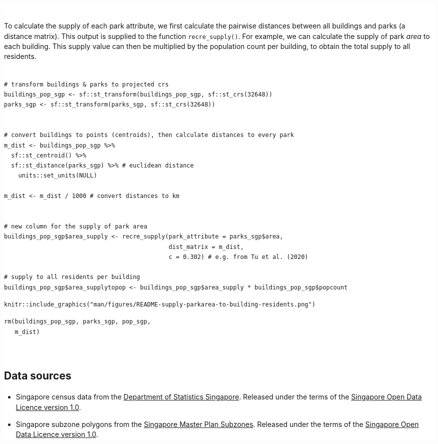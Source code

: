 <br>

To calculate the supply of each park attribute, we first calculate the pairwise distances between all buildings and parks (a distance matrix). This output is supplied to the function `recre_supply()`. For example, we can calculate the supply of park _area_ to each building. This supply value can then be multiplied by the population count per building, to obtain the total supply to all residents.

```{r calc distance matrix and supply of park area, message = FALSE, warning = FALSE}

# transform buildings & parks to projected crs
buildings_pop_sgp <- sf::st_transform(buildings_pop_sgp, sf::st_crs(32648))
parks_sgp <- sf::st_transform(parks_sgp, sf::st_crs(32648))


# convert buildings to points (centroids), then calculate distances to every park
m_dist <- buildings_pop_sgp %>%
  sf::st_centroid() %>%
  sf::st_distance(parks_sgp) %>% # euclidean distance
    units::set_units(NULL)

m_dist <- m_dist / 1000 # convert distances to km


# new column for the supply of park area
buildings_pop_sgp$area_supply <- recre_supply(park_attribute = parks_sgp$area, 
                                              dist_matrix = m_dist, 
                                              c = 0.302) # e.g. from Tu et al. (2020)

# supply to all residents per building
buildings_pop_sgp$area_supplytopop <- buildings_pop_sgp$area_supply * buildings_pop_sgp$popcount

```

```{r, echo=FALSE, fig.align = "center", out.width="100%", fig.cap = paste0("Screenshot: Supply of park area to building residents in Singapore based on OSM data (2020). Each building is denoted as a point (a random subset is shown). The value for Coefficient c was set at 0.302. The color palette is binned according to quantile values.")}
knitr::include_graphics("man/figures/README-supply-parkarea-to-building-residents.png")
```


```{r include = FALSE}
rm(buildings_pop_sgp, parks_sgp, pop_sgp,
   m_dist)
```


<br>

## Data sources

- Singapore census data from the [Department of Statistics Singapore](https://www.singstat.gov.sg/find-data/search-by-theme/population/geographic-distribution/latest-data). Released under the terms of the [Singapore Open Data Licence version 1.0](https://data.gov.sg/open-data-licence).

- Singapore subzone polygons from the [Singapore Master Plan Subzones](https://data.gov.sg/dataset/master-plan-2019-subzone-boundary-no-sea). Released under the terms of the [Singapore Open Data Licence version 1.0](https://data.gov.sg/open-data-licence).
